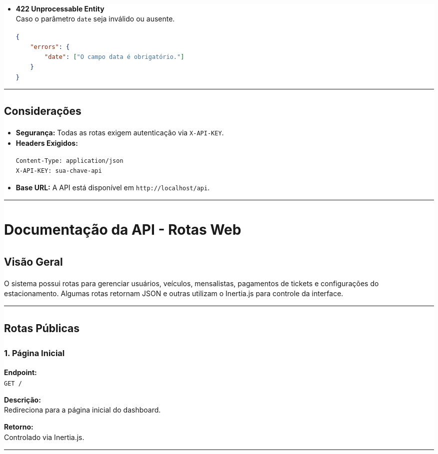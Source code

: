 - **422 Unprocessable Entity**  
  Caso o parâmetro `date` seja inválido ou ausente.
  ```json
  {
      "errors": {
          "date": ["O campo data é obrigatório."]
      }
  }
  ```

---

## Considerações

- **Segurança:** Todas as rotas exigem autenticação via `X-API-KEY`.
- **Headers Exigidos:**
  ```
  Content-Type: application/json
  X-API-KEY: sua-chave-api
  ```
- **Base URL:** A API está disponível em `http://localhost/api`.


---





# Documentação da API - Rotas Web

## Visão Geral

O sistema possui rotas para gerenciar usuários, veículos, mensalistas, pagamentos de tickets e configurações do estacionamento. Algumas rotas retornam JSON e outras utilizam o Inertia.js para controle da interface.

---

## Rotas Públicas

### 1. Página Inicial

**Endpoint:**  
`GET /`

**Descrição:**  
Redireciona para a página inicial do dashboard.

**Retorno:**  
Controlado via Inertia.js.

---

